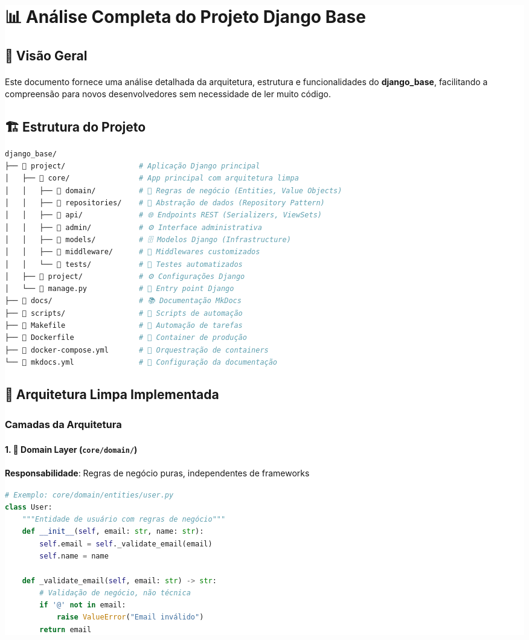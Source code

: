 # 📊 Análise Completa do Projeto Django Base

## 🎯 Visão Geral

Este documento fornece uma análise detalhada da arquitetura, estrutura e funcionalidades do **django_base**, facilitando a compreensão para novos desenvolvedores sem necessidade de ler muito código.

## 🏗️ Estrutura do Projeto

```bash
django_base/
├── 📁 project/                 # Aplicação Django principal
│   ├── 📁 core/                # App principal com arquitetura limpa
│   │   ├── 📁 domain/          # 🎯 Regras de negócio (Entities, Value Objects)
│   │   ├── 📁 repositories/    # 🔄 Abstração de dados (Repository Pattern)
│   │   ├── 📁 api/             # 🌐 Endpoints REST (Serializers, ViewSets)
│   │   ├── 📁 admin/           # ⚙️ Interface administrativa
│   │   ├── 📁 models/          # 🗄️ Modelos Django (Infrastructure)
│   │   ├── 📁 middleware/      # 🔧 Middlewares customizados
│   │   └── 📁 tests/           # 🧪 Testes automatizados
│   ├── 📁 project/             # ⚙️ Configurações Django
│   └── 📄 manage.py            # 🚀 Entry point Django
├── 📁 docs/                    # 📚 Documentação MkDocs
├── 📁 scripts/                 # 🔧 Scripts de automação
├── 📄 Makefile                 # 🤖 Automação de tarefas
├── 📄 Dockerfile               # 🐳 Container de produção
├── 📄 docker-compose.yml       # 🐳 Orquestração de containers
└── 📄 mkdocs.yml               # 📖 Configuração da documentação
```

## 🎯 Arquitetura Limpa Implementada

### Camadas da Arquitetura

#### 1. 🎯 **Domain Layer** (`core/domain/`)

**Responsabilidade**: Regras de negócio puras, independentes de frameworks

```python
# Exemplo: core/domain/entities/user.py
class User:
    """Entidade de usuário com regras de negócio"""
    def __init__(self, email: str, name: str):
        self.email = self._validate_email(email)
        self.name = name

    def _validate_email(self, email: str) -> str:
        # Validação de negócio, não técnica
        if '@' not in email:
            raise ValueError("Email inválido")
        return email
```
